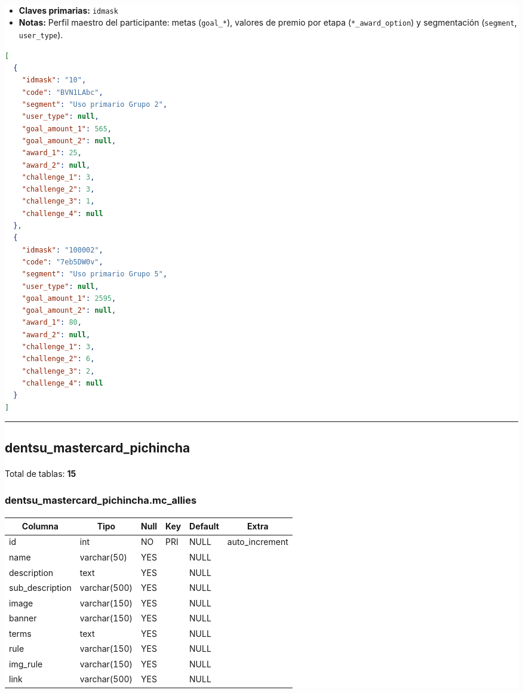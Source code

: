 - **Claves primarias:** ``idmask``
- **Notas:** Perfil maestro del participante: metas (`goal_*`), valores de premio por etapa (`*_award_option`) y segmentación (`segment`, `user_type`).

````json
[
  {
    "idmask": "10",
    "code": "BVN1LAbc",
    "segment": "Uso primario Grupo 2",
    "user_type": null,
    "goal_amount_1": 565,
    "goal_amount_2": null,
    "award_1": 25,
    "award_2": null,
    "challenge_1": 3,
    "challenge_2": 3,
    "challenge_3": 1,
    "challenge_4": null
  },
  {
    "idmask": "100002",
    "code": "7eb5DW0v",
    "segment": "Uso primario Grupo 5",
    "user_type": null,
    "goal_amount_1": 2595,
    "goal_amount_2": null,
    "award_1": 80,
    "award_2": null,
    "challenge_1": 3,
    "challenge_2": 6,
    "challenge_3": 2,
    "challenge_4": null
  }
]
````

---

## dentsu_mastercard_pichincha

Total de tablas: **15**

### dentsu_mastercard_pichincha.mc_allies

| Columna | Tipo | Null | Key | Default | Extra |
|---------|------|------|-----|---------|-------|
| id | int | NO | PRI | NULL | auto_increment |
| name | varchar(50) | YES |  | NULL |  |
| description | text | YES |  | NULL |  |
| sub_description | varchar(500) | YES |  | NULL |  |
| image | varchar(150) | YES |  | NULL |  |
| banner | varchar(150) | YES |  | NULL |  |
| terms | text | YES |  | NULL |  |
| rule | varchar(150) | YES |  | NULL |  |
| img_rule | varchar(150) | YES |  | NULL |  |
| link | varchar(500) | YES |  | NULL |  |